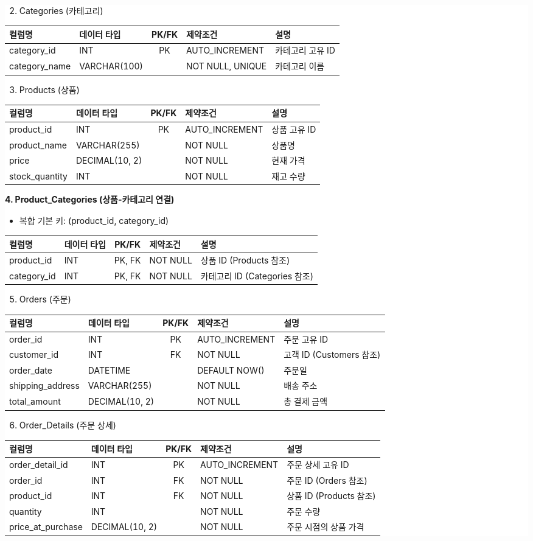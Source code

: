 2. Categories (카테고리)

| 컬럼명 | 데이터 타입 | PK/FK | 제약조건 | 설명 |
|:---|:---|:---:|:---|:---|
| category_id | INT | PK | AUTO_INCREMENT | 카테고리 고유 ID |
| category_name | VARCHAR(100) | | NOT NULL, UNIQUE | 카테고리 이름 |

3. Products (상품)

| 컬럼명 | 데이터 타입 | PK/FK | 제약조건 | 설명 |
|:---|:---|:---:|:---|:---|
| product_id | INT | PK | AUTO_INCREMENT | 상품 고유 ID |
| product_name | VARCHAR(255) | | NOT NULL | 상품명 |
| price | DECIMAL(10, 2) | | NOT NULL | 현재 가격 |
| stock_quantity | INT | | NOT NULL | 재고 수량 |

**4. Product_Categories (상품-카테고리 연결)**

- 복합 기본 키: (product_id, category_id)

| 컬럼명 | 데이터 타입 | PK/FK | 제약조건 | 설명 |
|:---|:---|:---:|:---|:---|
| product_id | INT | PK, FK | NOT NULL | 상품 ID (Products 참조) |
| category_id | INT | PK, FK | NOT NULL | 카테고리 ID (Categories 참조) |


5. Orders (주문)

| 컬럼명 | 데이터 타입 | PK/FK | 제약조건 | 설명 |
|:---|:---|:---:|:---|:---|
| order_id | INT | PK | AUTO_INCREMENT | 주문 고유 ID |
| customer_id | INT | FK | NOT NULL | 고객 ID (Customers 참조) |
| order_date | DATETIME | | DEFAULT NOW() | 주문일 |
| shipping_address | VARCHAR(255) | | NOT NULL | 배송 주소 |
| total_amount | DECIMAL(10, 2) | | NOT NULL | 총 결제 금액 |

6. Order_Details (주문 상세)

| 컬럼명 | 데이터 타입 | PK/FK | 제약조건 | 설명 |
|:---|:---|:---:|:---|:---|
| order_detail_id | INT | PK | AUTO_INCREMENT | 주문 상세 고유 ID |
| order_id | INT | FK | NOT NULL | 주문 ID (Orders 참조) |
| product_id | INT | FK | NOT NULL | 상품 ID (Products 참조) |
| quantity | INT | | NOT NULL | 주문 수량 |
| price_at_purchase | DECIMAL(10, 2) | | NOT NULL | 주문 시점의 상품 가격 |
